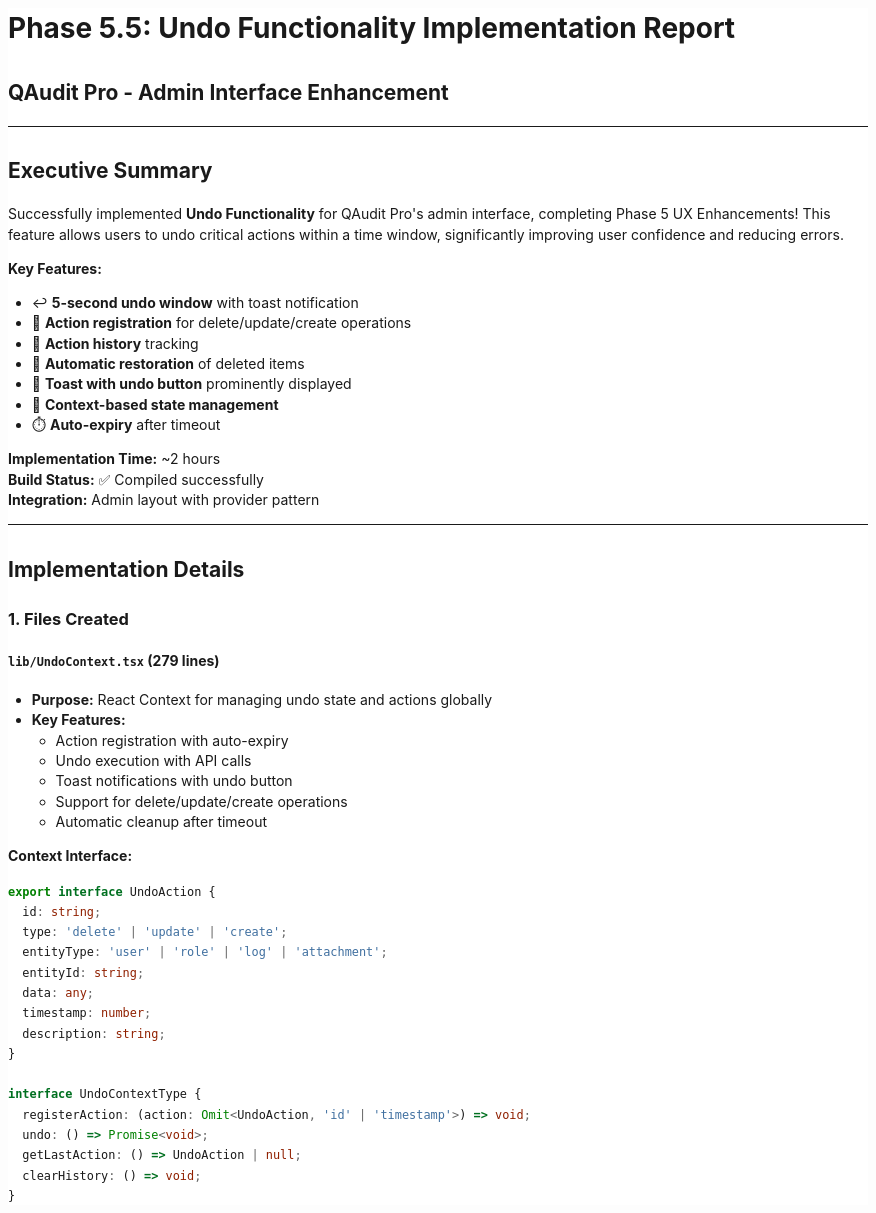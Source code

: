 # Phase 5.5: Undo Functionality Implementation Report
## QAudit Pro - Admin Interface Enhancement

---

## Executive Summary

Successfully implemented **Undo Functionality** for QAudit Pro's admin interface, completing Phase 5 UX Enhancements! This feature allows users to undo critical actions within a time window, significantly improving user confidence and reducing errors.

**Key Features:**
- ↩️ **5-second undo window** with toast notification
- 🔄 **Action registration** for delete/update/create operations
- 📝 **Action history** tracking
- 🎯 **Automatic restoration** of deleted items
- 🔔 **Toast with undo button** prominently displayed
- 💾 **Context-based state management**
- ⏱️ **Auto-expiry** after timeout

**Implementation Time:** ~2 hours  
**Build Status:** ✅ Compiled successfully  
**Integration:** Admin layout with provider pattern

---

## Implementation Details

### 1. Files Created

#### `lib/UndoContext.tsx` (279 lines)
- **Purpose:** React Context for managing undo state and actions globally
- **Key Features:**
  - Action registration with auto-expiry
  - Undo execution with API calls
  - Toast notifications with undo button
  - Support for delete/update/create operations
  - Automatic cleanup after timeout

**Context Interface:**
```typescript
export interface UndoAction {
  id: string;
  type: 'delete' | 'update' | 'create';
  entityType: 'user' | 'role' | 'log' | 'attachment';
  entityId: string;
  data: any;
  timestamp: number;
  description: string;
}

interface UndoContextType {
  registerAction: (action: Omit<UndoAction, 'id' | 'timestamp'>) => void;
  undo: () => Promise<void>;
  getLastAction: () => UndoAction | null;
  clearHistory: () => void;
}
```
